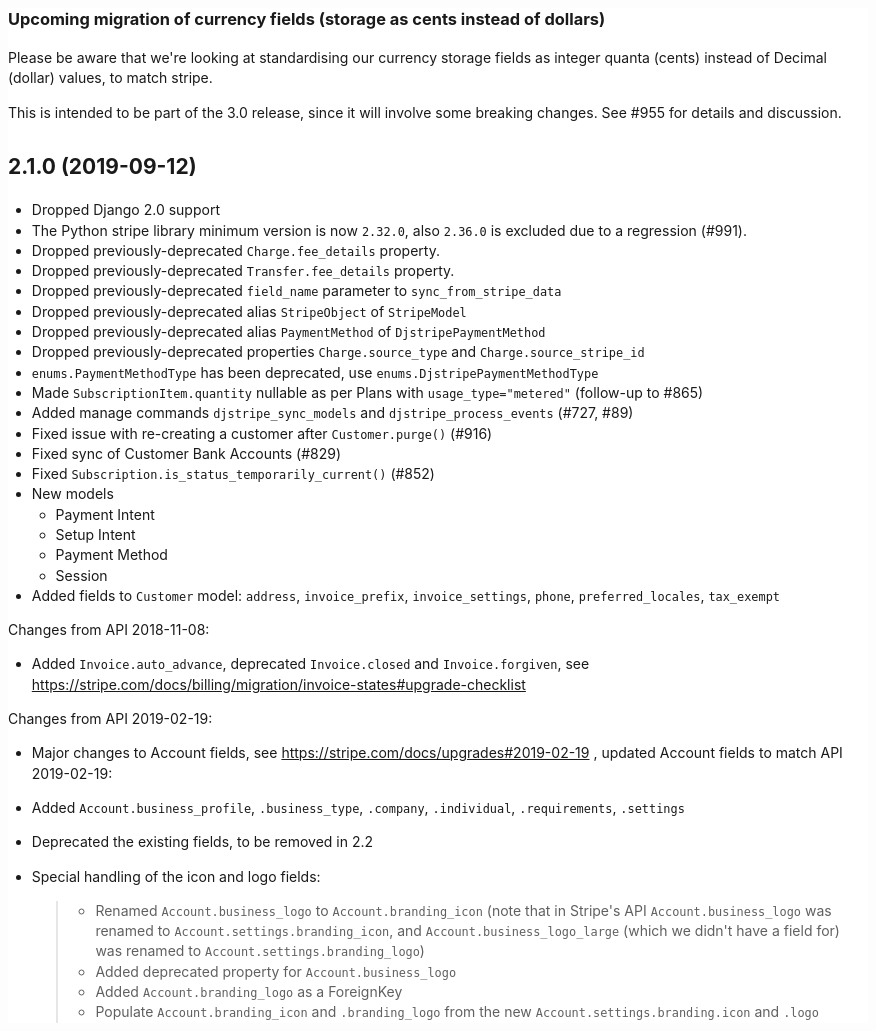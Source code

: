 ### Upcoming migration of currency fields (storage as cents instead of dollars)

Please be aware that we're looking at standardising our currency storage
fields as integer quanta (cents) instead of Decimal (dollar) values, to
match stripe.

This is intended to be part of the 3.0 release, since it will involve
some breaking changes. See \#955 for details and discussion.

## 2.1.0 (2019-09-12)

-   Dropped Django 2.0 support
-   The Python stripe library minimum version is now `2.32.0`, also
    `2.36.0` is excluded due to a regression (#991).
-   Dropped previously-deprecated `Charge.fee_details` property.
-   Dropped previously-deprecated `Transfer.fee_details` property.
-   Dropped previously-deprecated `field_name` parameter to
    `sync_from_stripe_data`
-   Dropped previously-deprecated alias `StripeObject` of `StripeModel`
-   Dropped previously-deprecated alias `PaymentMethod` of `DjstripePaymentMethod`
-   Dropped previously-deprecated properties `Charge.source_type` and
    `Charge.source_stripe_id`
-   `enums.PaymentMethodType` has been deprecated, use `enums.DjstripePaymentMethodType`
-   Made `SubscriptionItem.quantity` nullable as per Plans with
    `usage_type="metered"` (follow-up to #865)
-   Added manage commands `djstripe_sync_models` and
    `djstripe_process_events` (#727, #89)
-   Fixed issue with re-creating a customer after `Customer.purge()` (#916)
-   Fixed sync of Customer Bank Accounts (#829)
-   Fixed `Subscription.is_status_temporarily_current()` (#852)
-   New models
    -   Payment Intent
    -   Setup Intent
    -   Payment Method
    -   Session
-   Added fields to `Customer` model: `address`, `invoice_prefix`,
    `invoice_settings`, `phone`, `preferred_locales`, `tax_exempt`

Changes from API 2018-11-08:

-   Added `Invoice.auto_advance`, deprecated `Invoice.closed` and
    `Invoice.forgiven`, see
    <https://stripe.com/docs/billing/migration/invoice-states#upgrade-checklist>

Changes from API 2019-02-19:

-   Major changes to Account fields, see
    <https://stripe.com/docs/upgrades#2019-02-19> , updated Account
    fields to match API 2019-02-19:

-   Added `Account.business_profile`, `.business_type`, `.company`,
    `.individual`, `.requirements`, `.settings`
-   Deprecated the existing fields, to be removed in 2.2
-   Special handling of the icon and logo fields:
    > -   Renamed `Account.business_logo` to `Account.branding_icon`
    >     (note that in Stripe's API `Account.business_logo` was renamed
    >     to `Account.settings.branding_icon`, and
    >     `Account.business_logo_large` (which we didn't have a field
    >     for) was renamed to `Account.settings.branding_logo`)
    > -   Added deprecated property for `Account.business_logo`
    > -   Added `Account.branding_logo` as a ForeignKey
    > -   Populate `Account.branding_icon` and `.branding_logo` from the
    >     new `Account.settings.branding.icon` and `.logo`
